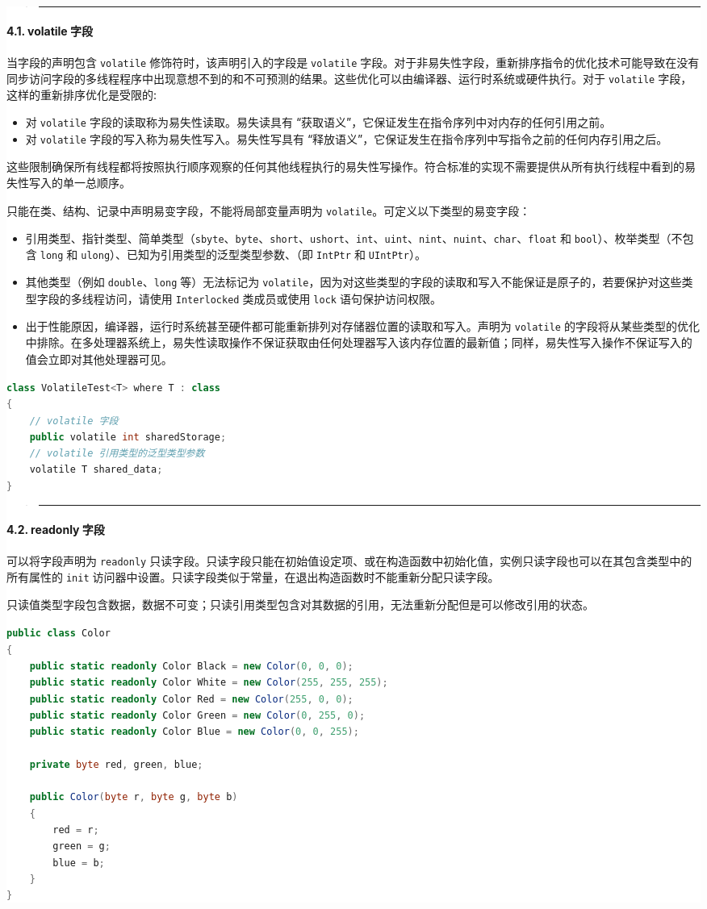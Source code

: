 >---
#### 4.1. volatile 字段

当字段的声明包含 `volatile` 修饰符时，该声明引入的字段是 `volatile` 字段。对于非易失性字段，重新排序指令的优化技术可能导致在没有同步访问字段的多线程程序中出现意想不到的和不可预测的结果。这些优化可以由编译器、运行时系统或硬件执行。对于 `volatile` 字段，这样的重新排序优化是受限的:
  
- 对 `volatile` 字段的读取称为易失性读取。易失读具有 “获取语义”，它保证发生在指令序列中对内存的任何引用之前。
- 对 `volatile` 字段的写入称为易失性写入。易失性写具有 “释放语义”，它保证发生在指令序列中写指令之前的任何内存引用之后。

这些限制确保所有线程都将按照执行顺序观察的任何其他线程执行的易失性写操作。符合标准的实现不需要提供从所有执行线程中看到的易失性写入的单一总顺序。

只能在类、结构、记录中声明易变字段，不能将局部变量声明为 `volatile`。可定义以下类型的易变字段：
  - 引用类型、指针类型、简单类型（`sbyte`、`byte`、`short`、`ushort`、`int`、`uint`、`nint`、`nuint`、`char`、`float` 和 `bool`）、枚举类型（不包含 `long` 和 `ulong`）、已知为引用类型的泛型类型参数、（即 `IntPtr` 和 `UIntPtr`）。
  - 其他类型（例如 `double`、`long` 等）无法标记为 `volatile`，因为对这些类型的字段的读取和写入不能保证是原子的，若要保护对这些类型字段的多线程访问，请使用 `Interlocked` 类成员或使用 `lock` 语句保护访问权限。

- 出于性能原因，编译器，运行时系统甚至硬件都可能重新排列对存储器位置的读取和写入。声明为 `volatile` 的字段将从某些类型的优化中排除。在多处理器系统上，易失性读取操作不保证获取由任何处理器写入该内存位置的最新值；同样，易失性写入操作不保证写入的值会立即对其他处理器可见。

```csharp
class VolatileTest<T> where T : class
{
    // volatile 字段
    public volatile int sharedStorage;
    // volatile 引用类型的泛型类型参数
    volatile T shared_data;
}
```

>---
#### 4.2. readonly 字段

可以将字段声明为 `readonly` 只读字段。只读字段只能在初始值设定项、或在构造函数中初始化值，实例只读字段也可以在其包含类型中的所有属性的 `init` 访问器中设置。只读字段类似于常量，在退出构造函数时不能重新分配只读字段。

只读值类型字段包含数据，数据不可变；只读引用类型包含对其数据的引用，无法重新分配但是可以修改引用的状态。

```csharp
public class Color
{
    public static readonly Color Black = new Color(0, 0, 0);
    public static readonly Color White = new Color(255, 255, 255);
    public static readonly Color Red = new Color(255, 0, 0);
    public static readonly Color Green = new Color(0, 255, 0);
    public static readonly Color Blue = new Color(0, 0, 255);

    private byte red, green, blue;

    public Color(byte r, byte g, byte b)
    {
        red = r;
        green = g;
        blue = b;
    }
}
```
